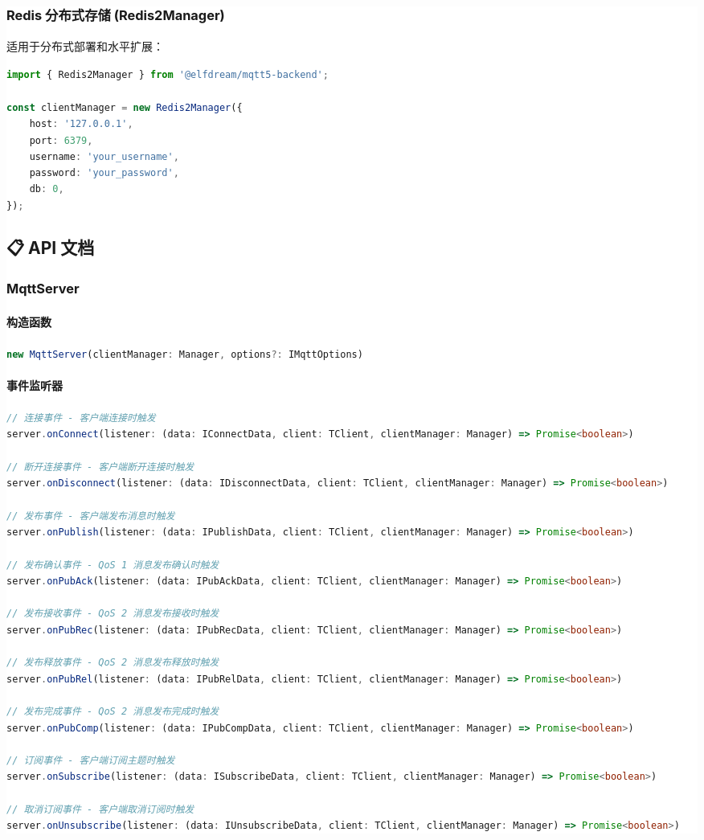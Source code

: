 ### Redis 分布式存储 (Redis2Manager)

适用于分布式部署和水平扩展：

```typescript
import { Redis2Manager } from '@elfdream/mqtt5-backend';

const clientManager = new Redis2Manager({
	host: '127.0.0.1',
	port: 6379,
	username: 'your_username',
	password: 'your_password',
	db: 0,
});
```

## 📋 API 文档

### MqttServer

#### 构造函数

```typescript
new MqttServer(clientManager: Manager, options?: IMqttOptions)
```

#### 事件监听器

```typescript
// 连接事件 - 客户端连接时触发
server.onConnect(listener: (data: IConnectData, client: TClient, clientManager: Manager) => Promise<boolean>)

// 断开连接事件 - 客户端断开连接时触发
server.onDisconnect(listener: (data: IDisconnectData, client: TClient, clientManager: Manager) => Promise<boolean>)

// 发布事件 - 客户端发布消息时触发
server.onPublish(listener: (data: IPublishData, client: TClient, clientManager: Manager) => Promise<boolean>)

// 发布确认事件 - QoS 1 消息发布确认时触发
server.onPubAck(listener: (data: IPubAckData, client: TClient, clientManager: Manager) => Promise<boolean>)

// 发布接收事件 - QoS 2 消息发布接收时触发
server.onPubRec(listener: (data: IPubRecData, client: TClient, clientManager: Manager) => Promise<boolean>)

// 发布释放事件 - QoS 2 消息发布释放时触发
server.onPubRel(listener: (data: IPubRelData, client: TClient, clientManager: Manager) => Promise<boolean>)

// 发布完成事件 - QoS 2 消息发布完成时触发
server.onPubComp(listener: (data: IPubCompData, client: TClient, clientManager: Manager) => Promise<boolean>)

// 订阅事件 - 客户端订阅主题时触发
server.onSubscribe(listener: (data: ISubscribeData, client: TClient, clientManager: Manager) => Promise<boolean>)

// 取消订阅事件 - 客户端取消订阅时触发
server.onUnsubscribe(listener: (data: IUnsubscribeData, client: TClient, clientManager: Manager) => Promise<boolean>)

```